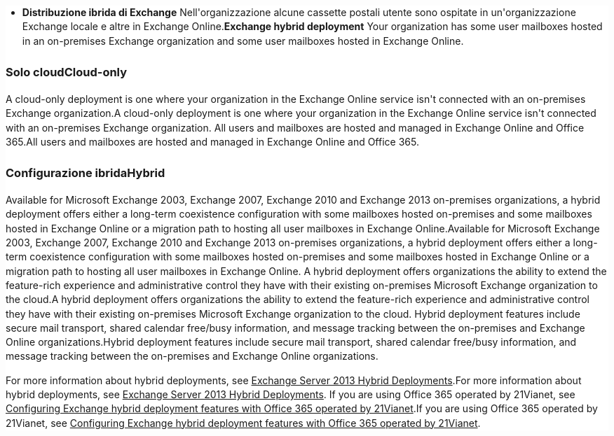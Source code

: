 - <span data-ttu-id="0d7d0-107">**Distribuzione ibrida di Exchange** Nell'organizzazione alcune cassette postali utente sono ospitate in un'organizzazione Exchange locale e altre in Exchange Online.</span><span class="sxs-lookup"><span data-stu-id="0d7d0-107">**Exchange hybrid deployment** Your organization has some user mailboxes hosted in an on-premises Exchange organization and some user mailboxes hosted in Exchange Online.</span></span> 
    
### <a name="cloud-only"></a><span data-ttu-id="0d7d0-108">Solo cloud</span><span class="sxs-lookup"><span data-stu-id="0d7d0-108">Cloud-only</span></span>

<span data-ttu-id="0d7d0-109">A cloud-only deployment is one where your organization in the Exchange Online service isn't connected with an on-premises Exchange organization.</span><span class="sxs-lookup"><span data-stu-id="0d7d0-109">A cloud-only deployment is one where your organization in the Exchange Online service isn't connected with an on-premises Exchange organization.</span></span> <span data-ttu-id="0d7d0-110">All users and mailboxes are hosted and managed in Exchange Online and Office 365.</span><span class="sxs-lookup"><span data-stu-id="0d7d0-110">All users and mailboxes are hosted and managed in Exchange Online and Office 365.</span></span>
  
### <a name="hybrid"></a><span data-ttu-id="0d7d0-111">Configurazione ibrida</span><span class="sxs-lookup"><span data-stu-id="0d7d0-111">Hybrid</span></span>

<span data-ttu-id="0d7d0-112">Available for Microsoft Exchange 2003, Exchange 2007, Exchange 2010 and Exchange 2013 on-premises organizations, a hybrid deployment offers either a long-term coexistence configuration with some mailboxes hosted on-premises and some mailboxes hosted in Exchange Online or a migration path to hosting all user mailboxes in Exchange Online.</span><span class="sxs-lookup"><span data-stu-id="0d7d0-112">Available for Microsoft Exchange 2003, Exchange 2007, Exchange 2010 and Exchange 2013 on-premises organizations, a hybrid deployment offers either a long-term coexistence configuration with some mailboxes hosted on-premises and some mailboxes hosted in Exchange Online or a migration path to hosting all user mailboxes in Exchange Online.</span></span> <span data-ttu-id="0d7d0-113">A hybrid deployment offers organizations the ability to extend the feature-rich experience and administrative control they have with their existing on-premises Microsoft Exchange organization to the cloud.</span><span class="sxs-lookup"><span data-stu-id="0d7d0-113">A hybrid deployment offers organizations the ability to extend the feature-rich experience and administrative control they have with their existing on-premises Microsoft Exchange organization to the cloud.</span></span> <span data-ttu-id="0d7d0-114">Hybrid deployment features include secure mail transport, shared calendar free/busy information, and message tracking between the on-premises and Exchange Online organizations.</span><span class="sxs-lookup"><span data-stu-id="0d7d0-114">Hybrid deployment features include secure mail transport, shared calendar free/busy information, and message tracking between the on-premises and Exchange Online organizations.</span></span>
  
<span data-ttu-id="0d7d0-115">For more information about hybrid deployments, see [Exchange Server 2013 Hybrid Deployments](https://go.microsoft.com/fwlink/p/?LinkId=287035).</span><span class="sxs-lookup"><span data-stu-id="0d7d0-115">For more information about hybrid deployments, see [Exchange Server 2013 Hybrid Deployments](https://go.microsoft.com/fwlink/p/?LinkId=287035).</span></span> <span data-ttu-id="0d7d0-116">If you are using Office 365 operated by 21Vianet, see [Configuring Exchange hybrid deployment features with Office 365 operated by 21Vianet](https://go.microsoft.com/fwlink/?LinkID=733373&amp;clcid=0x409).</span><span class="sxs-lookup"><span data-stu-id="0d7d0-116">If you are using Office 365 operated by 21Vianet, see [Configuring Exchange hybrid deployment features with Office 365 operated by 21Vianet](https://go.microsoft.com/fwlink/?LinkID=733373&amp;clcid=0x409).</span></span>
  